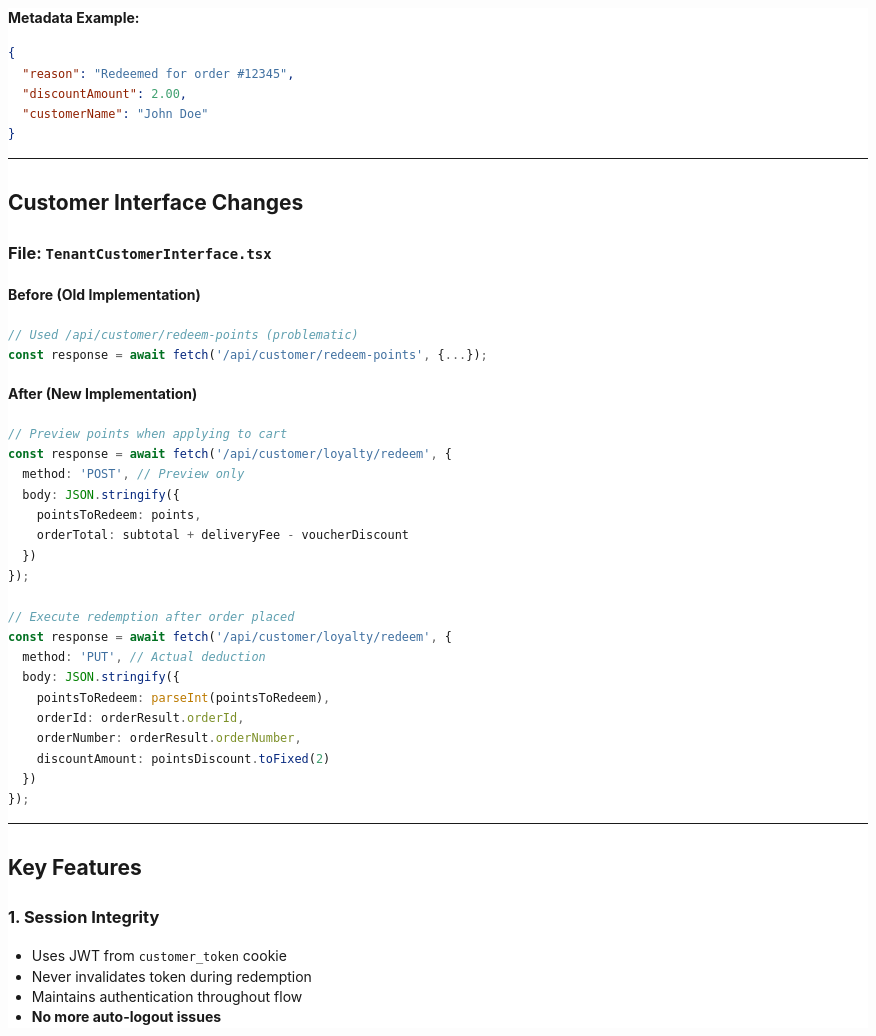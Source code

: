**Metadata Example:**
```json
{
  "reason": "Redeemed for order #12345",
  "discountAmount": 2.00,
  "customerName": "John Doe"
}
```

---

## Customer Interface Changes

### File: `TenantCustomerInterface.tsx`

#### Before (Old Implementation)
```typescript
// Used /api/customer/redeem-points (problematic)
const response = await fetch('/api/customer/redeem-points', {...});
```

#### After (New Implementation)
```typescript
// Preview points when applying to cart
const response = await fetch('/api/customer/loyalty/redeem', {
  method: 'POST', // Preview only
  body: JSON.stringify({
    pointsToRedeem: points,
    orderTotal: subtotal + deliveryFee - voucherDiscount
  })
});

// Execute redemption after order placed
const response = await fetch('/api/customer/loyalty/redeem', {
  method: 'PUT', // Actual deduction
  body: JSON.stringify({
    pointsToRedeem: parseInt(pointsToRedeem),
    orderId: orderResult.orderId,
    orderNumber: orderResult.orderNumber,
    discountAmount: pointsDiscount.toFixed(2)
  })
});
```

---

## Key Features

### 1. Session Integrity
- Uses JWT from `customer_token` cookie
- Never invalidates token during redemption
- Maintains authentication throughout flow
- **No more auto-logout issues**
